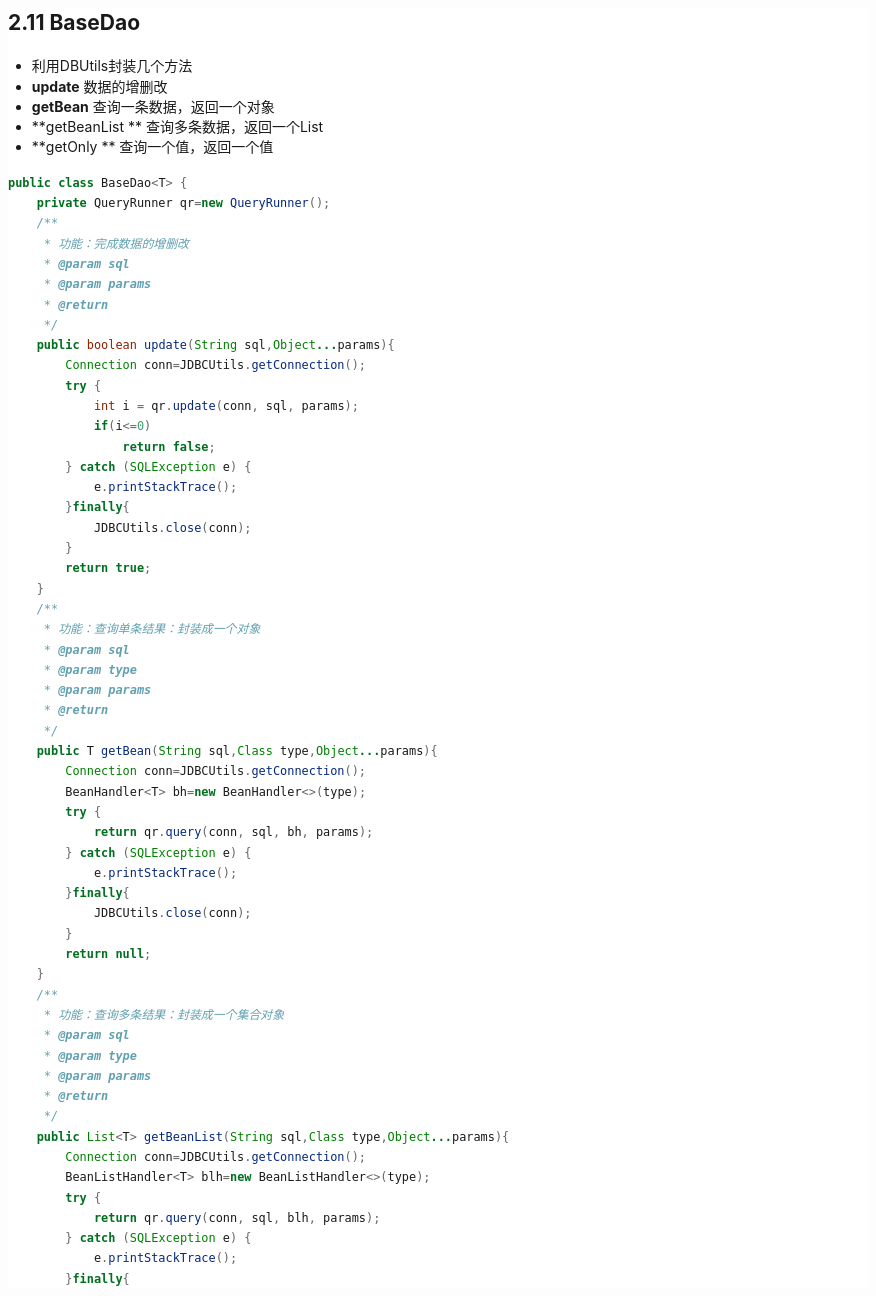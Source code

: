 ## 2.11 BaseDao

* 利用DBUtils封装几个方法
* **update** 数据的增删改
* **getBean** 查询一条数据，返回一个对象
* **getBeanList ** 查询多条数据，返回一个List
* **getOnly ** 查询一个值，返回一个值

```java
public class BaseDao<T> {
	private QueryRunner qr=new QueryRunner();
	/**
	 * 功能：完成数据的增删改
	 * @param sql
	 * @param params
	 * @return
	 */
	public boolean update(String sql,Object...params){
		Connection conn=JDBCUtils.getConnection();
		try {
			int i = qr.update(conn, sql, params);
			if(i<=0)
				return false;
		} catch (SQLException e) {
			e.printStackTrace();
		}finally{
			JDBCUtils.close(conn);
		}
		return true;
	}
	/**
	 * 功能：查询单条结果：封装成一个对象
	 * @param sql
	 * @param type
	 * @param params
	 * @return
	 */
	public T getBean(String sql,Class type,Object...params){
		Connection conn=JDBCUtils.getConnection();
		BeanHandler<T> bh=new BeanHandler<>(type);
		try {
			return qr.query(conn, sql, bh, params);
		} catch (SQLException e) {
			e.printStackTrace();
		}finally{
			JDBCUtils.close(conn);
		}
		return null;
	}
	/**
	 * 功能：查询多条结果：封装成一个集合对象
	 * @param sql
	 * @param type
	 * @param params
	 * @return
	 */
	public List<T> getBeanList(String sql,Class type,Object...params){
		Connection conn=JDBCUtils.getConnection();
		BeanListHandler<T> blh=new BeanListHandler<>(type);
		try {
			return qr.query(conn, sql, blh, params);
		} catch (SQLException e) {
			e.printStackTrace();
		}finally{
```